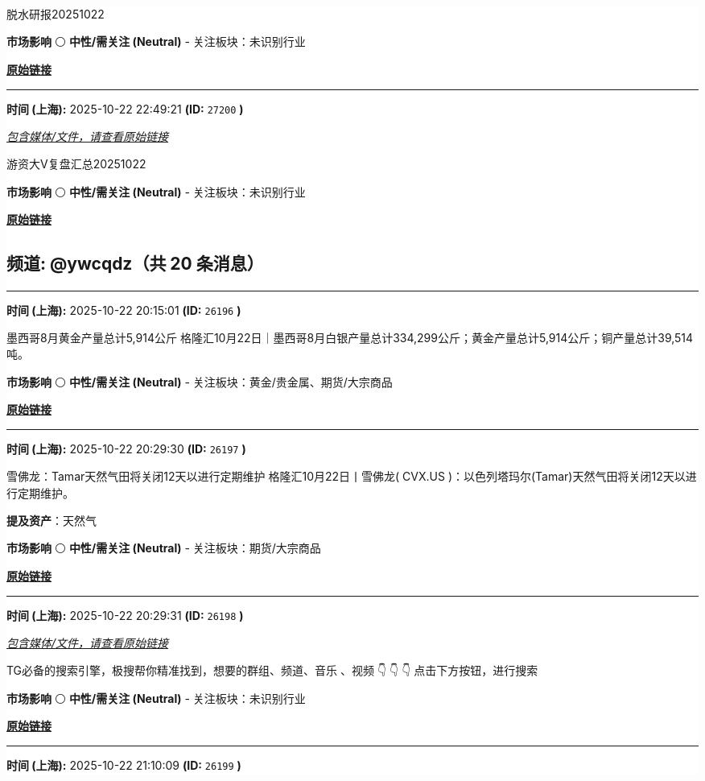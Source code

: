 脱水研报20251022

**市场影响** ⚪ **中性/需关注 (Neutral)** - 关注板块：未识别行业

**[原始链接](https://t.me/clsvip/27199)**

---
**时间 (上海):** 2025-10-22 22:49:21 **(ID:** `27200` **)**

*[包含媒体/文件，请查看原始链接](https://t.me/s/clsvip)*

游资大V复盘汇总20251022

**市场影响** ⚪ **中性/需关注 (Neutral)** - 关注板块：未识别行业

**[原始链接](https://t.me/clsvip/27200)**
## 频道: @ywcqdz（共 20 条消息）

---
**时间 (上海):** 2025-10-22 20:15:01 **(ID:** `26196` **)**

墨西哥8月黄金产量总计5,914公斤
格隆汇10月22日｜墨西哥8月白银产量总计334,299公斤；黄金产量总计5,914公斤；铜产量总计39,514吨。

**市场影响** ⚪ **中性/需关注 (Neutral)** - 关注板块：黄金/贵金属、期货/大宗商品

**[原始链接](https://t.me/ywcqdz/26196)**

---
**时间 (上海):** 2025-10-22 20:29:30 **(ID:** `26197` **)**

雪佛龙：Tamar天然气田将关闭12天以进行定期维护
格隆汇10月22日丨雪佛龙(
CVX.US
)：以色列塔玛尔(Tamar)天然气田将关闭12天以进行定期维护。

**提及资产**：天然气

**市场影响** ⚪ **中性/需关注 (Neutral)** - 关注板块：期货/大宗商品

**[原始链接](https://t.me/ywcqdz/26197)**

---
**时间 (上海):** 2025-10-22 20:29:31 **(ID:** `26198` **)**

*[包含媒体/文件，请查看原始链接](https://t.me/s/ywcqdz)*

TG必备的搜索引擎，极搜帮你精准找到，想要的群组、频道、音乐 、视频
👇
👇
👇
点击下方按钮，进行搜索

**市场影响** ⚪ **中性/需关注 (Neutral)** - 关注板块：未识别行业

**[原始链接](https://t.me/ywcqdz/26198)**

---
**时间 (上海):** 2025-10-22 21:10:09 **(ID:** `26199` **)**
